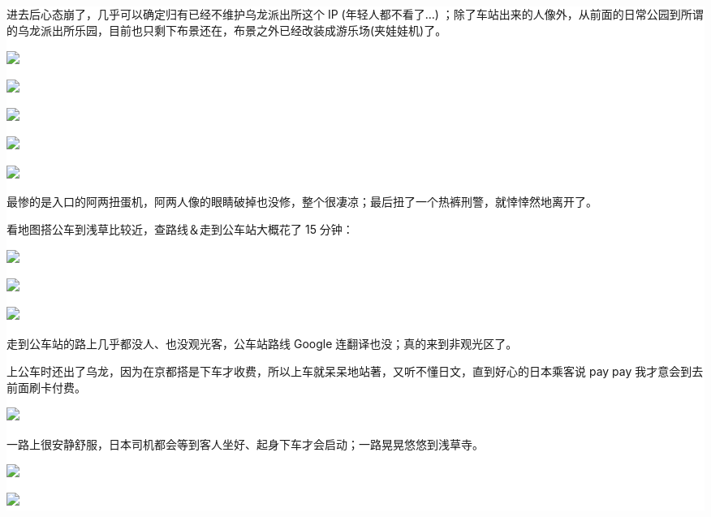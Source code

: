 

进去后心态崩了，几乎可以确定归有已经不维护乌龙派出所这个 IP (年轻人都不看了…) ；除了车站出来的人像外，从前面的日常公园到所谓的乌龙派出所乐园，目前也只剩下布景还在，布景之外已经改装成游乐场(夹娃娃机)了。



![](/assets/9da2c51fa4f2/1*pziBGruIWSnwW3_N9NfLow.jpeg)



![](/assets/9da2c51fa4f2/1*kA38dbh-d9LbLeN4Ry3n3A.jpeg)



![](/assets/9da2c51fa4f2/1*GjJaNMHuYh1SZouqD2JD3Q.jpeg)



![](/assets/9da2c51fa4f2/1*dkNLvwyq9WOA6UqTFZEZgw.jpeg)



![](/assets/9da2c51fa4f2/1*bQLotxWMhfiN4XWkLDSf3w.png)



最惨的是入口的阿两扭蛋机，阿两人像的眼睛破掉也没修，整个很凄凉；最后扭了一个热裤刑警，就悻悻然地离开了。



看地图搭公车到浅草比较近，查路线＆走到公车站大概花了 15 分钟：



![](/assets/9da2c51fa4f2/1*XPbj5XfHzc3fEGrEkqexjg.jpeg)



![](/assets/9da2c51fa4f2/1*fWkcbD3V6XuX1AkOm4jtCQ.jpeg)



![](/assets/9da2c51fa4f2/1*QGoIEXwfvaXaRoNQzDeIZA.jpeg)



走到公车站的路上几乎都没人、也没观光客，公车站路线 Google 连翻译也没；真的来到非观光区了。



上公车时还出了乌龙，因为在京都搭是下车才收费，所以上车就呆呆地站著，又听不懂日文，直到好心的日本乘客说 pay pay 我才意会到去前面刷卡付费。



![](/assets/9da2c51fa4f2/1*Y1dHfDW3NEp6o_pR37QkPQ.png)



一路上很安静舒服，日本司机都会等到客人坐好、起身下车才会启动；一路晃晃悠悠到浅草寺。



![](/assets/9da2c51fa4f2/1*xvqpjL3SVT9ZQbfl2ZR06w.jpeg)



![](/assets/9da2c51fa4f2/1*hquMjFZxaOWCrUG8U5zWRQ.jpeg)

